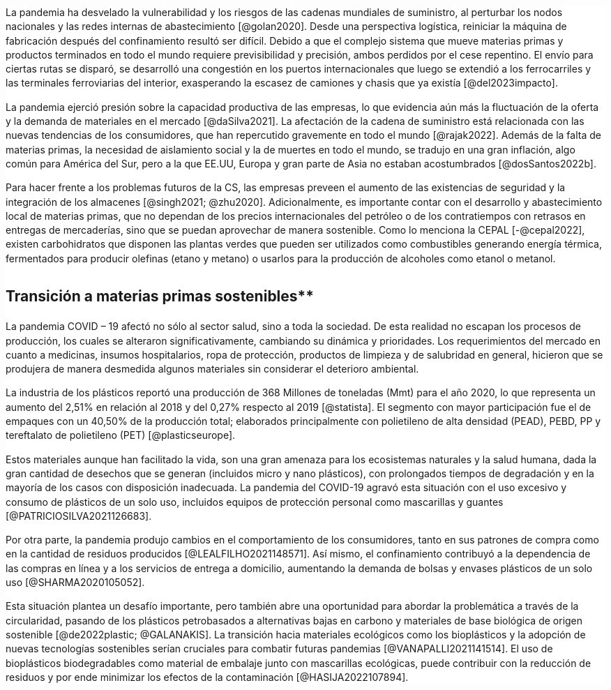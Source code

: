 La pandemia ha desvelado la vulnerabilidad y los riesgos de las cadenas mundiales de suministro, al perturbar los nodos nacionales y las redes internas de abastecimiento [@golan2020]. Desde una perspectiva logística, reiniciar la máquina de fabricación después del confinamiento resultó ser difícil. Debido a que el complejo sistema que mueve materias primas y productos terminados en todo el mundo requiere previsibilidad y precisión, ambos perdidos por el cese repentino. El envío para ciertas rutas se disparó, se desarrolló una congestión en los puertos internacionales que luego se extendió a los ferrocarriles y las terminales ferroviarias del interior, exasperando la escasez de camiones y chasis que ya existía [@del2023impacto].

La pandemia ejerció presión sobre la capacidad productiva de las empresas, lo que evidencia aún más la fluctuación de la oferta y la demanda de materiales en el mercado [@daSilva2021]. La afectación de la cadena de suministro está relacionada con las nuevas tendencias de los consumidores, que han repercutido gravemente en todo el mundo [@rajak2022]. Además de la falta de materias primas, la necesidad de aislamiento social y la de muertes en todo el mundo, se tradujo en una gran inflación, algo común para América del Sur, pero a la que EE.UU, Europa y gran parte de Asia no estaban acostumbrados [@dosSantos2022b].

Para hacer frente a los problemas futuros de la CS, las empresas preveen el aumento de las existencias de seguridad y la integración de los almacenes [@singh2021; @zhu2020]. Adicionalmente, es importante contar con el desarrollo y abastecimiento local de materias primas, que no dependan de los precios internacionales del petróleo o de los contratiempos con retrasos en entregas de mercaderías, sino que se puedan aprovechar de manera sostenible. Como lo menciona la CEPAL [-@cepal2022], existen carbohidratos que disponen las plantas verdes que pueden ser utilizados como combustibles generando energía térmica, fermentados para producir olefinas (etano y metano) o usarlos para la producción de alcoholes como etanol o metanol. 


## Transición a materias primas sostenibles**

La pandemia COVID – 19 afectó no sólo al sector salud, sino a toda la sociedad. De esta realidad no escapan los procesos de producción, los cuales se alteraron significativamente, cambiando su dinámica y prioridades. Los requerimientos del mercado en cuanto a medicinas, insumos hospitalarios, ropa de protección, productos de limpieza y de salubridad en general, hicieron que se produjera de manera desmedida algunos materiales sin considerar el deterioro ambiental.

La industria de los plásticos reportó una producción de 368 Millones de toneladas (Mmt) para el año 2020, lo que representa un aumento del 2,51% en relación al 2018 y del 0,27% respecto al 2019 [@statista]. El segmento con mayor participación fue el de empaques con un 40,50% de la producción total; elaborados principalmente con polietileno de alta densidad (PEAD), PEBD, PP y tereftalato de polietileno (PET) [@plasticseurope].

Estos materiales aunque han facilitado la vida, son una gran amenaza para los ecosistemas naturales y la salud humana, dada la gran cantidad de desechos que se generan (incluidos micro y nano plásticos), con prolongados tiempos de degradación y en la mayoría de los casos con disposición inadecuada. La pandemia del COVID-19 agravó esta situación con el uso excesivo y consumo de plásticos de un solo uso, incluidos equipos de protección personal como mascarillas y guantes [@PATRICIOSILVA2021126683].

Por otra parte, la pandemia produjo cambios en el comportamiento de los consumidores, tanto en sus patrones de compra como en la cantidad de residuos producidos [@LEALFILHO2021148571]. Así mismo, el confinamiento contribuyó a la dependencia de las compras en línea y a los servicios de entrega a domicilio, aumentando la demanda de bolsas y envases plásticos de un solo uso [@SHARMA2020105052].

Esta situación plantea un desafío importante, pero también abre una oportunidad para abordar la problemática a través de la circularidad, pasando de los plásticos petrobasados a alternativas bajas en carbono y materiales de base biológica de origen sostenible [@de2022plastic; @GALANAKIS]. La transición hacia materiales ecológicos como los bioplásticos y la adopción de nuevas tecnologías sostenibles serían cruciales para combatir futuras pandemias [@VANAPALLI2021141514]. El uso de bioplásticos biodegradables como material de embalaje junto con mascarillas ecológicas, puede contribuir con la reducción de residuos y por ende minimizar los efectos de la contaminación [@HASIJA2022107894].
